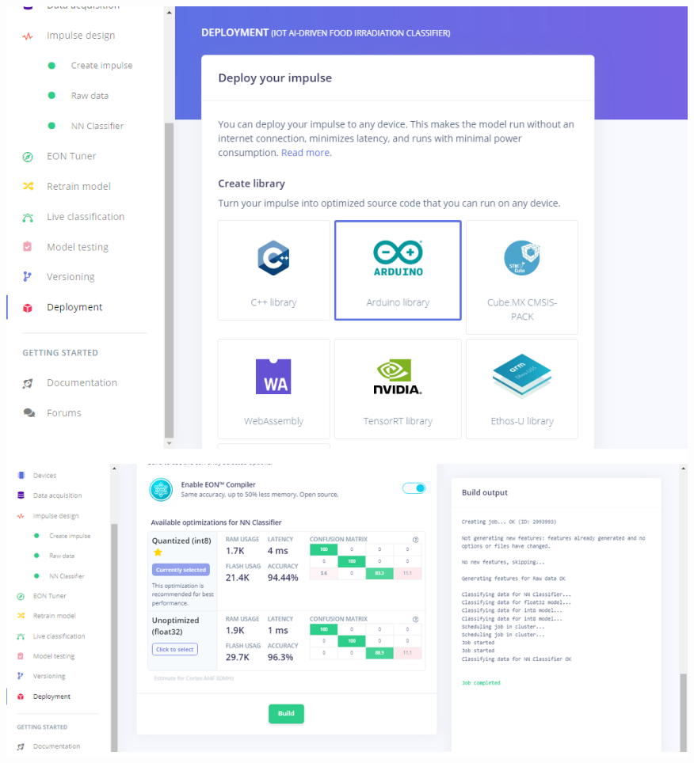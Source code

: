 ![image](.gitbook/assets/food-irradiation/edge_deploy_1.PNG)

![image](.gitbook/assets/food-irradiation/edge_deploy_2.PNG)
